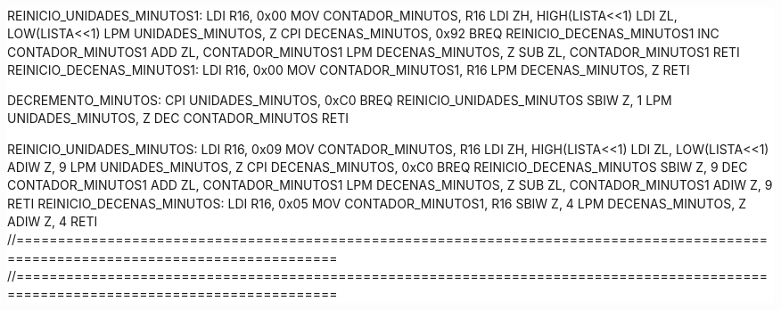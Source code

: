 REINICIO_UNIDADES_MINUTOS1:
	LDI		R16, 0x00
	MOV		CONTADOR_MINUTOS, R16
	LDI		ZH, HIGH(LISTA<<1)
	LDI		ZL, LOW(LISTA<<1)
	LPM		UNIDADES_MINUTOS, Z
	CPI		DECENAS_MINUTOS, 0x92
	BREQ	REINICIO_DECENAS_MINUTOS1
	INC		CONTADOR_MINUTOS1
	ADD		ZL, CONTADOR_MINUTOS1
	LPM		DECENAS_MINUTOS, Z
	SUB		ZL, CONTADOR_MINUTOS1
	RETI
REINICIO_DECENAS_MINUTOS1:
	LDI		R16, 0x00
	MOV		CONTADOR_MINUTOS1, R16
	LPM		DECENAS_MINUTOS, Z
	RETI

DECREMENTO_MINUTOS:
	CPI		UNIDADES_MINUTOS, 0xC0
	BREQ	REINICIO_UNIDADES_MINUTOS
	SBIW	Z, 1
	LPM		UNIDADES_MINUTOS, Z
	DEC		CONTADOR_MINUTOS
	RETI

REINICIO_UNIDADES_MINUTOS:
	LDI		R16, 0x09
	MOV		CONTADOR_MINUTOS, R16
	LDI		ZH, HIGH(LISTA<<1)
	LDI		ZL, LOW(LISTA<<1)
	ADIW	Z, 9
	LPM		UNIDADES_MINUTOS, Z
	CPI		DECENAS_MINUTOS, 0xC0
	BREQ	REINICIO_DECENAS_MINUTOS
	SBIW	Z, 9
	DEC		CONTADOR_MINUTOS1
	ADD		ZL, CONTADOR_MINUTOS1
	LPM		DECENAS_MINUTOS, Z
	SUB		ZL, CONTADOR_MINUTOS1
	ADIW	Z, 9
	RETI
REINICIO_DECENAS_MINUTOS:
	LDI		R16, 0x05
	MOV		CONTADOR_MINUTOS1, R16
	SBIW	Z, 4
	LPM		DECENAS_MINUTOS, Z
	ADIW	Z, 4
	RETI
//===================================================================================================================================
//===================================================================================================================================
